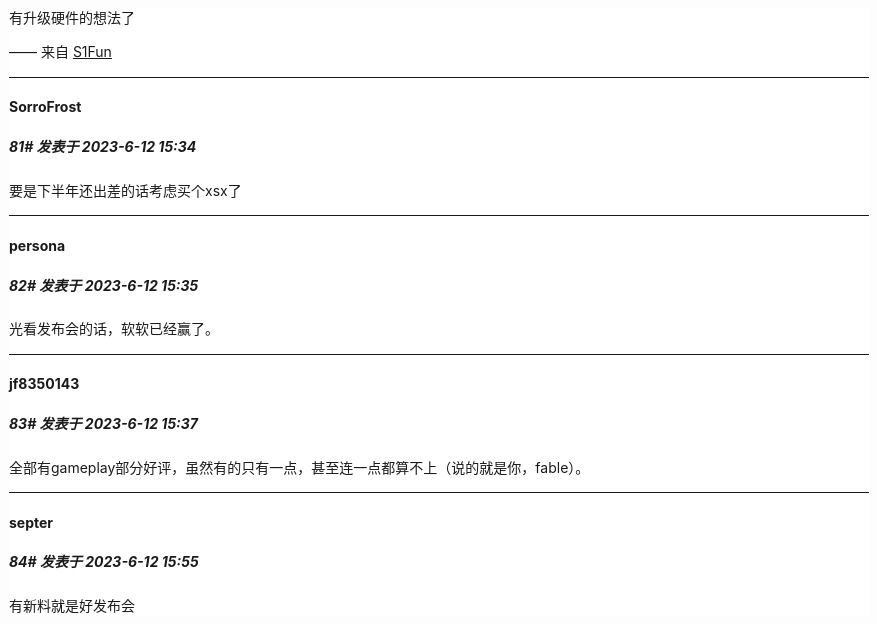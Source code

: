 有升级硬件的想法了

—— 来自 [S1Fun](https://s1fun.koalcat.com)


*****

####  SorroFrost  
##### 81#       发表于 2023-6-12 15:34

要是下半年还出差的话考虑买个xsx了

*****

####  persona  
##### 82#       发表于 2023-6-12 15:35

光看发布会的话，软软已经赢了。

*****

####  jf8350143  
##### 83#       发表于 2023-6-12 15:37

全部有gameplay部分好评，虽然有的只有一点，甚至连一点都算不上（说的就是你，fable）。


*****

####  septer  
##### 84#       发表于 2023-6-12 15:55

有新料就是好发布会

